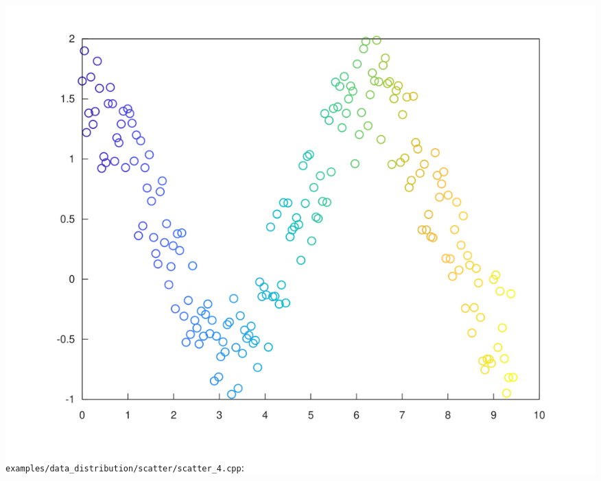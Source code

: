 [![example_scatter_3](examples/data_distribution/scatter/scatter_3.svg)](https://github.com/alandefreitas/matplotplusplus/blob/master/examples/data_distribution/scatter/scatter_3.cpp)

<a name="scatter_4"></a>`examples/data_distribution/scatter/scatter_4.cpp`: 

